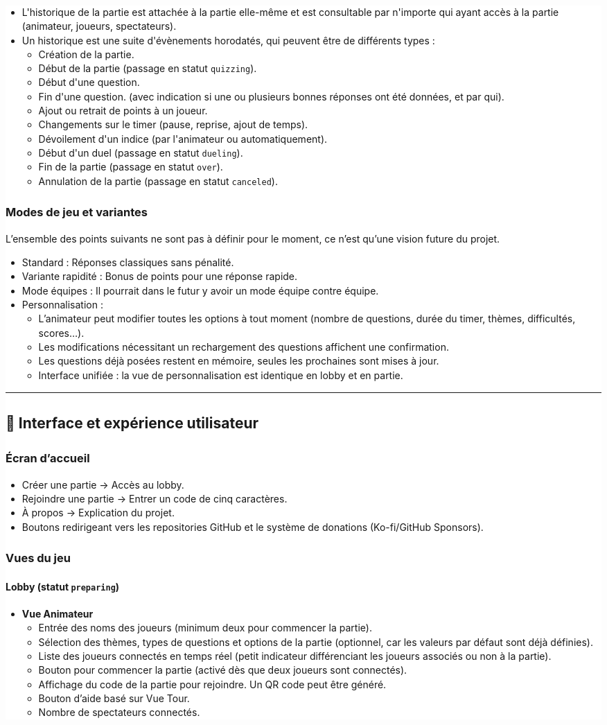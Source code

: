 - L'historique de la partie est attachée à la partie elle-même et est consultable par n'importe qui ayant accès à la partie (animateur, joueurs, spectateurs).
- Un historique est une suite d'évènements horodatés, qui peuvent être de différents types :
    - Création de la partie.
    - Début de la partie (passage en statut `quizzing`).
    - Début d'une question.
    - Fin d'une question. (avec indication si une ou plusieurs bonnes réponses ont été données, et par qui).
    - Ajout ou retrait de points à un joueur.
    - Changements sur le timer (pause, reprise, ajout de temps).
    - Dévoilement d'un indice (par l'animateur ou automatiquement).
    - Début d'un duel (passage en statut `dueling`).
    - Fin de la partie (passage en statut `over`).
    - Annulation de la partie (passage en statut `canceled`).

### Modes de jeu et variantes

L’ensemble des points suivants ne sont pas à définir pour le moment, ce n’est qu’une vision future du projet.

- Standard : Réponses classiques sans pénalité.
- Variante rapidité : Bonus de points pour une réponse rapide.
- Mode équipes : Il pourrait dans le futur y avoir un mode équipe contre équipe.
- Personnalisation :
    - L’animateur peut modifier toutes les options à tout moment (nombre de questions, durée du timer, thèmes, difficultés, scores…).
    - Les modifications nécessitant un rechargement des questions affichent une confirmation.
    - Les questions déjà posées restent en mémoire, seules les prochaines sont mises à jour.
    - Interface unifiée : la vue de personnalisation est identique en lobby et en partie.

---

## 👤 Interface et expérience utilisateur

### Écran d’accueil

- Créer une partie → Accès au lobby.
- Rejoindre une partie → Entrer un code de cinq caractères.
- À propos → Explication du projet.
- Boutons redirigeant vers les repositories GitHub et le système de donations (Ko-fi/GitHub Sponsors).

### Vues du jeu

#### Lobby (statut `preparing`)

- **Vue Animateur**
    - Entrée des noms des joueurs (minimum deux pour commencer la partie).
    - Sélection des thèmes, types de questions et options de la partie (optionnel, car les valeurs par défaut sont déjà définies).
    - Liste des joueurs connectés en temps réel (petit indicateur différenciant les joueurs associés ou non à la partie).
    - Bouton pour commencer la partie (activé dès que deux joueurs sont connectés).
    - Affichage du code de la partie pour rejoindre. Un QR code peut être généré.
    - Bouton d’aide basé sur Vue Tour.
    - Nombre de spectateurs connectés.
